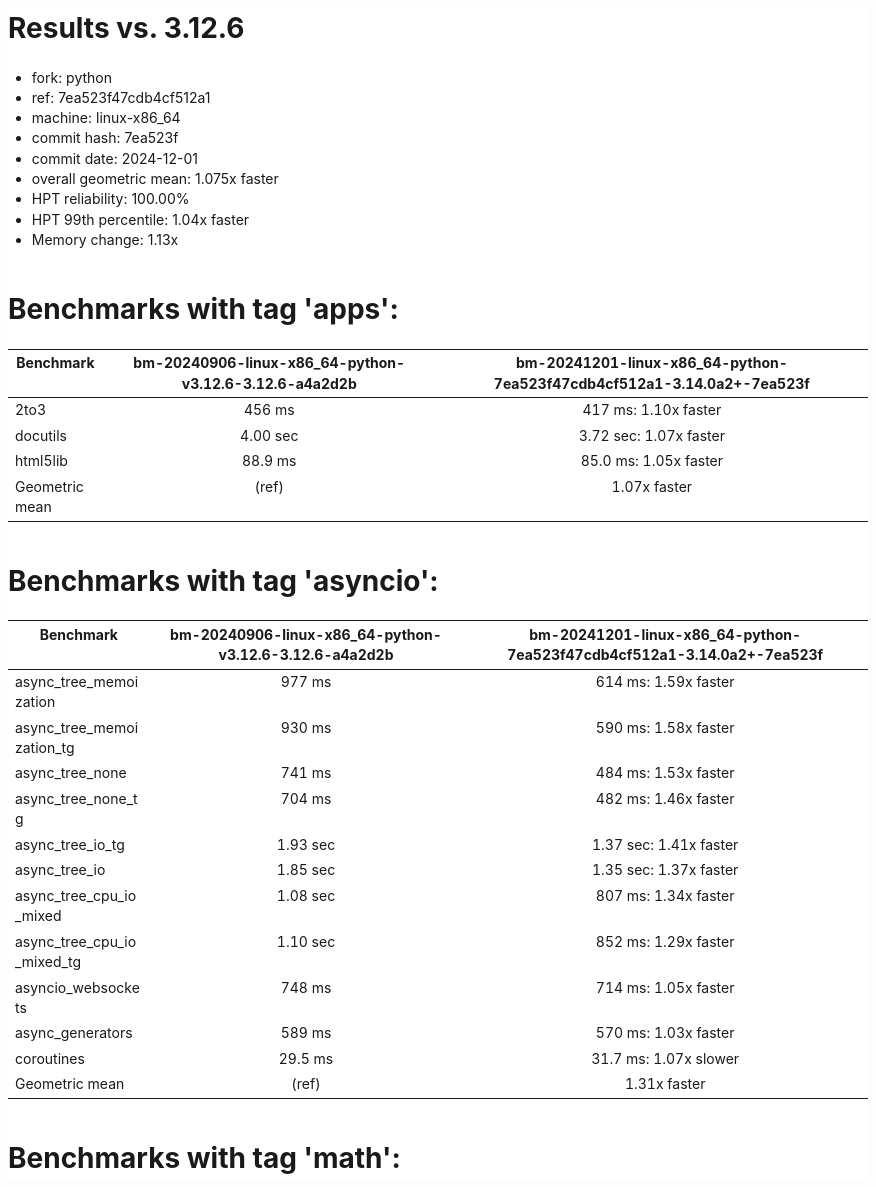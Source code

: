# Results vs. 3.12.6

- fork: python
- ref: 7ea523f47cdb4cf512a1
- machine: linux-x86_64
- commit hash: 7ea523f
- commit date: 2024-12-01
- overall geometric mean: 1.075x faster
- HPT reliability: 100.00%
- HPT 99th percentile: 1.04x faster
- Memory change: 1.13x

Benchmarks with tag 'apps':
===========================

| Benchmark      | bm-20240906-linux-x86_64-python-v3.12.6-3.12.6-a4a2d2b | bm-20241201-linux-x86_64-python-7ea523f47cdb4cf512a1-3.14.0a2+-7ea523f |
|----------------|:------------------------------------------------------:|:----------------------------------------------------------------------:|
| 2to3           | 456 ms                                                 | 417 ms: 1.10x faster                                                   |
| docutils       | 4.00 sec                                               | 3.72 sec: 1.07x faster                                                 |
| html5lib       | 88.9 ms                                                | 85.0 ms: 1.05x faster                                                  |
| Geometric mean | (ref)                                                  | 1.07x faster                                                           |

Benchmarks with tag 'asyncio':
==============================

| Benchmark                  | bm-20240906-linux-x86_64-python-v3.12.6-3.12.6-a4a2d2b | bm-20241201-linux-x86_64-python-7ea523f47cdb4cf512a1-3.14.0a2+-7ea523f |
|----------------------------|:------------------------------------------------------:|:----------------------------------------------------------------------:|
| async_tree_memoization     | 977 ms                                                 | 614 ms: 1.59x faster                                                   |
| async_tree_memoization_tg  | 930 ms                                                 | 590 ms: 1.58x faster                                                   |
| async_tree_none            | 741 ms                                                 | 484 ms: 1.53x faster                                                   |
| async_tree_none_tg         | 704 ms                                                 | 482 ms: 1.46x faster                                                   |
| async_tree_io_tg           | 1.93 sec                                               | 1.37 sec: 1.41x faster                                                 |
| async_tree_io              | 1.85 sec                                               | 1.35 sec: 1.37x faster                                                 |
| async_tree_cpu_io_mixed    | 1.08 sec                                               | 807 ms: 1.34x faster                                                   |
| async_tree_cpu_io_mixed_tg | 1.10 sec                                               | 852 ms: 1.29x faster                                                   |
| asyncio_websockets         | 748 ms                                                 | 714 ms: 1.05x faster                                                   |
| async_generators           | 589 ms                                                 | 570 ms: 1.03x faster                                                   |
| coroutines                 | 29.5 ms                                                | 31.7 ms: 1.07x slower                                                  |
| Geometric mean             | (ref)                                                  | 1.31x faster                                                           |

Benchmarks with tag 'math':
===========================
